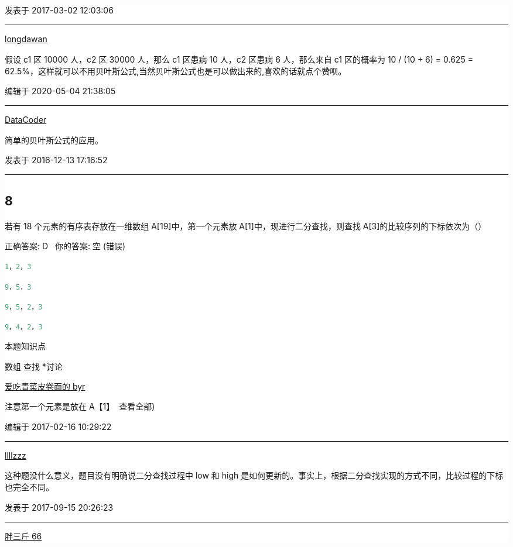 发表于 2017-03-02 12:03:06

* * *

[longdawan](https://www.nowcoder.com/profile/1343911)

假设 c1 区 10000 人，c2 区 30000 人，那么 c1 区患病 10 人，c2 区患病 6 人，那么来自 c1 区的概率为 10 / (10 + 6) = 0.625 = 62.5%，这样就可以不用贝叶斯公式,当然贝叶斯公式也是可以做出来的,喜欢的话就点个赞呗。

编辑于 2020-05-04 21:38:05

* * *

[DataCoder](https://www.nowcoder.com/profile/111284)

简单的贝叶斯公式的应用。

发表于 2016-12-13 17:16:52

* * *

## 8

若有 18 个元素的有序表存放在一维数组 A[19]中，第一个元素放 A[1]中，现进行二分查找，则查找 A[3]的比较序列的下标依次为（）

正确答案: D   你的答案: 空 (错误)

```cpp
1，2，3
```

```cpp
9，5，3
```

```cpp
9，5，2，3
```

```cpp
9，4，2，3
```

本题知识点

数组 查找 *讨论

[爱吃青菜皮卷面的 byr](https://www.nowcoder.com/profile/1411365)

注意第一个元素是放在 A【1】  查看全部)

编辑于 2017-02-16 10:29:22

* * *

[llllzzz](https://www.nowcoder.com/profile/3633142)

这种题没什么意义，题目没有明确说二分查找过程中 low 和 high 是如何更新的。事实上，根据二分查找实现的方式不同，比较过程的下标也完全不同。

发表于 2017-09-15 20:26:23

* * *

[胖三斤 66](https://www.nowcoder.com/profile/2847966)
